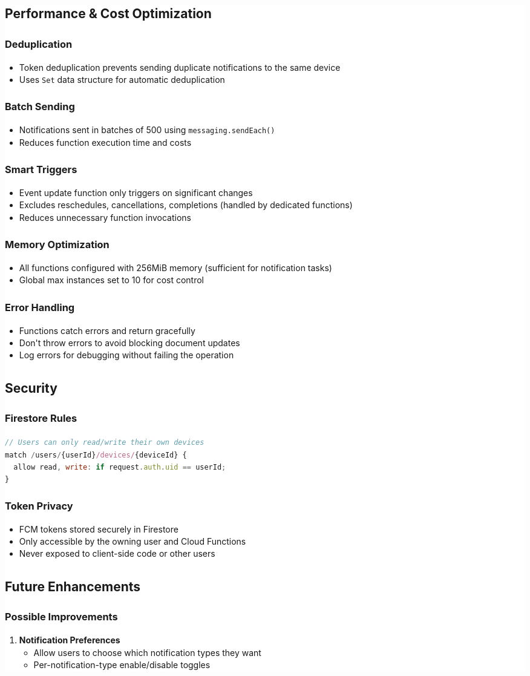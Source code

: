## Performance & Cost Optimization

### Deduplication
- Token deduplication prevents sending duplicate notifications to the same device
- Uses `Set` data structure for automatic deduplication

### Batch Sending
- Notifications sent in batches of 500 using `messaging.sendEach()`
- Reduces function execution time and costs

### Smart Triggers
- Event update function only triggers on significant changes
- Excludes reschedules, cancellations, completions (handled by dedicated functions)
- Reduces unnecessary function invocations

### Memory Optimization
- All functions configured with 256MiB memory (sufficient for notification tasks)
- Global max instances set to 10 for cost control

### Error Handling
- Functions catch errors and return gracefully
- Don't throw errors to avoid blocking document updates
- Log errors for debugging without failing the operation

## Security

### Firestore Rules

```javascript
// Users can only read/write their own devices
match /users/{userId}/devices/{deviceId} {
  allow read, write: if request.auth.uid == userId;
}
```

### Token Privacy
- FCM tokens stored securely in Firestore
- Only accessible by the owning user and Cloud Functions
- Never exposed to client-side code or other users

## Future Enhancements

### Possible Improvements

1. **Notification Preferences**
   - Allow users to choose which notification types they want
   - Per-notification-type enable/disable toggles
